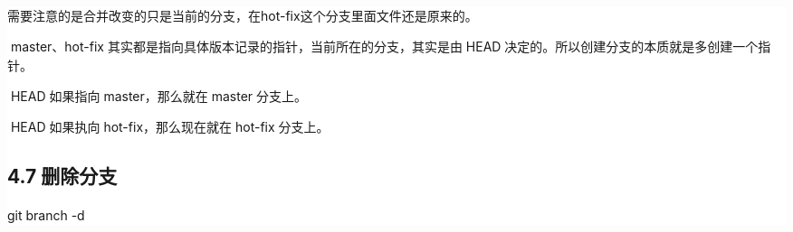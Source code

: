 ​	需要注意的是合并改变的只是当前的分支，在hot-fix这个分支里面文件还是原来的。

​	master、hot-fix 其实都是指向具体版本记录的指针，当前所在的分支，其实是由 HEAD 决定的。所以创建分支的本质就是多创建一个指针。 

​	HEAD 如果指向 master，那么就在 master 分支上。

​	HEAD 如果执向 hot-fix，那么现在就在 hot-fix 分支上。


## 4.7 删除分支
git branch -d